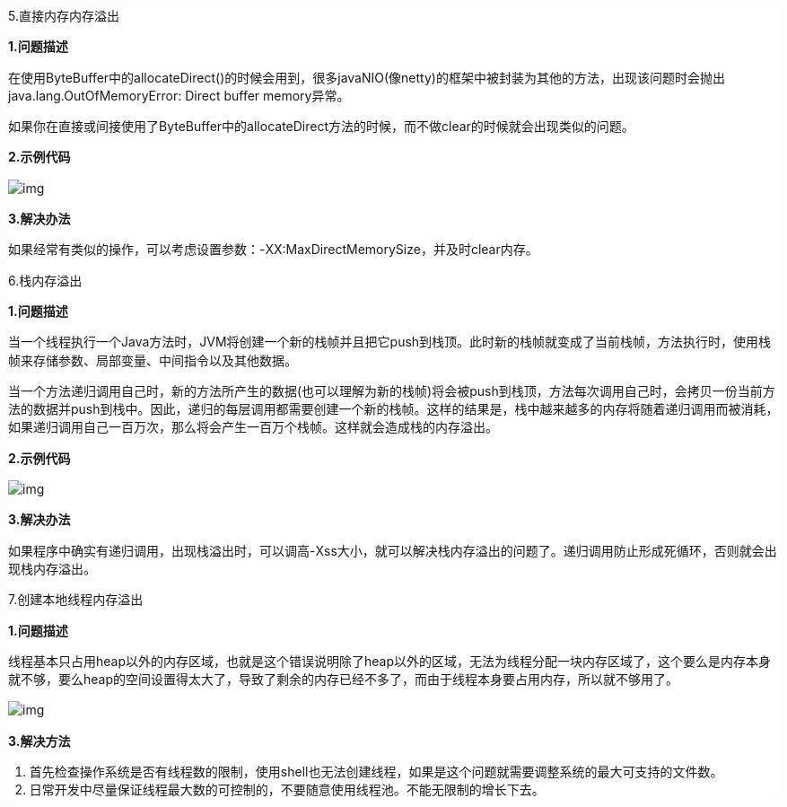 

5.直接内存内存溢出



**1.问题描述**

在使用ByteBuffer中的allocateDirect()的时候会用到，很多javaNIO(像netty)的框架中被封装为其他的方法，出现该问题时会抛出java.lang.OutOfMemoryError: Direct buffer memory异常。

如果你在直接或间接使用了ByteBuffer中的allocateDirect方法的时候，而不做clear的时候就会出现类似的问题。

**2.示例代码**

![img](https://mmbiz.qpic.cn/mmbiz_png/nLImzTTDL971yUJATyCq3hSPbUkHHLJdTj7iasWPzTyOLBYx0KOtX05ibZyYAgStE3B6ia6YFw99nTOZYMoPHkJwA/640?wx_fmt=png&tp=webp&wxfrom=5&wx_lazy=1&wx_co=1)

**3.解决办法**

如果经常有类似的操作，可以考虑设置参数：-XX:MaxDirectMemorySize，并及时clear内存。





6.栈内存溢出





**1.问题描述**

当一个线程执行一个Java方法时，JVM将创建一个新的栈帧并且把它push到栈顶。此时新的栈帧就变成了当前栈帧，方法执行时，使用栈帧来存储参数、局部变量、中间指令以及其他数据。

当一个方法递归调用自己时，新的方法所产生的数据(也可以理解为新的栈帧)将会被push到栈顶，方法每次调用自己时，会拷贝一份当前方法的数据并push到栈中。因此，递归的每层调用都需要创建一个新的栈帧。这样的结果是，栈中越来越多的内存将随着递归调用而被消耗，如果递归调用自己一百万次，那么将会产生一百万个栈帧。这样就会造成栈的内存溢出。

**2.示例代码**

![img](https://mmbiz.qpic.cn/mmbiz_png/nLImzTTDL971yUJATyCq3hSPbUkHHLJdYJRXJ1QtiakM4mT6NF0xrqsoZKlZurh4AgiadNmlicHmDzs4vVQHZU8PQ/640?wx_fmt=png&tp=webp&wxfrom=5&wx_lazy=1&wx_co=1)

**3.解决办法**

如果程序中确实有递归调用，出现栈溢出时，可以调高-Xss大小，就可以解决栈内存溢出的问题了。递归调用防止形成死循环，否则就会出现栈内存溢出。





7.创建本地线程内存溢出





**1.问题描述**

线程基本只占用heap以外的内存区域，也就是这个错误说明除了heap以外的区域，无法为线程分配一块内存区域了，这个要么是内存本身就不够，要么heap的空间设置得太大了，导致了剩余的内存已经不多了，而由于线程本身要占用内存，所以就不够用了。

![img](https://mmbiz.qpic.cn/mmbiz_png/nLImzTTDL971yUJATyCq3hSPbUkHHLJdOicuwdCuOtCicaUgXCU9TcFC1dC5N51PDEbD9mVxQal4WUDtC0SP9Lwg/640?wx_fmt=png&tp=webp&wxfrom=5&wx_lazy=1&wx_co=1)

**3.解决方法**

1. 首先检查操作系统是否有线程数的限制，使用shell也无法创建线程，如果是这个问题就需要调整系统的最大可支持的文件数。
2. 日常开发中尽量保证线程最大数的可控制的，不要随意使用线程池。不能无限制的增长下去。
